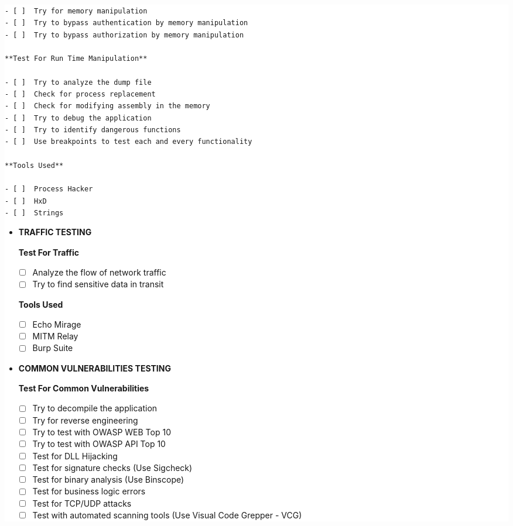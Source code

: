     - [ ]  Try for memory manipulation
    - [ ]  Try to bypass authentication by memory manipulation
    - [ ]  Try to bypass authorization by memory manipulation
    
    **Test For Run Time Manipulation**
    
    - [ ]  Try to analyze the dump file
    - [ ]  Check for process replacement
    - [ ]  Check for modifying assembly in the memory
    - [ ]  Try to debug the application
    - [ ]  Try to identify dangerous functions
    - [ ]  Use breakpoints to test each and every functionality
    
    **Tools Used**
    
    - [ ]  Process Hacker
    - [ ]  HxD
    - [ ]  Strings
    
- **TRAFFIC TESTING**
    
    **Test For Traffic**
    
    - [ ]  Analyze the flow of network traffic
    - [ ]  Try to find sensitive data in transit
    
    **Tools Used**
    
    - [ ]  Echo Mirage
    - [ ]  MITM Relay
    - [ ]  Burp Suite
    
- **COMMON VULNERABILITIES TESTING**
    
    **Test For Common Vulnerabilities**
    
    - [ ]  Try to decompile the application
    - [ ]  Try for reverse engineering
    - [ ]  Try to test with OWASP WEB Top 10
    - [ ]  Try to test with OWASP API Top 10
    - [ ]  Test for DLL Hijacking
    - [ ]  Test for signature checks (Use Sigcheck)
    - [ ]  Test for binary analysis (Use Binscope)
    - [ ]  Test for business logic errors
    - [ ]  Test for TCP/UDP attacks
    - [ ]  Test with automated scanning tools (Use Visual Code Grepper - VCG)
